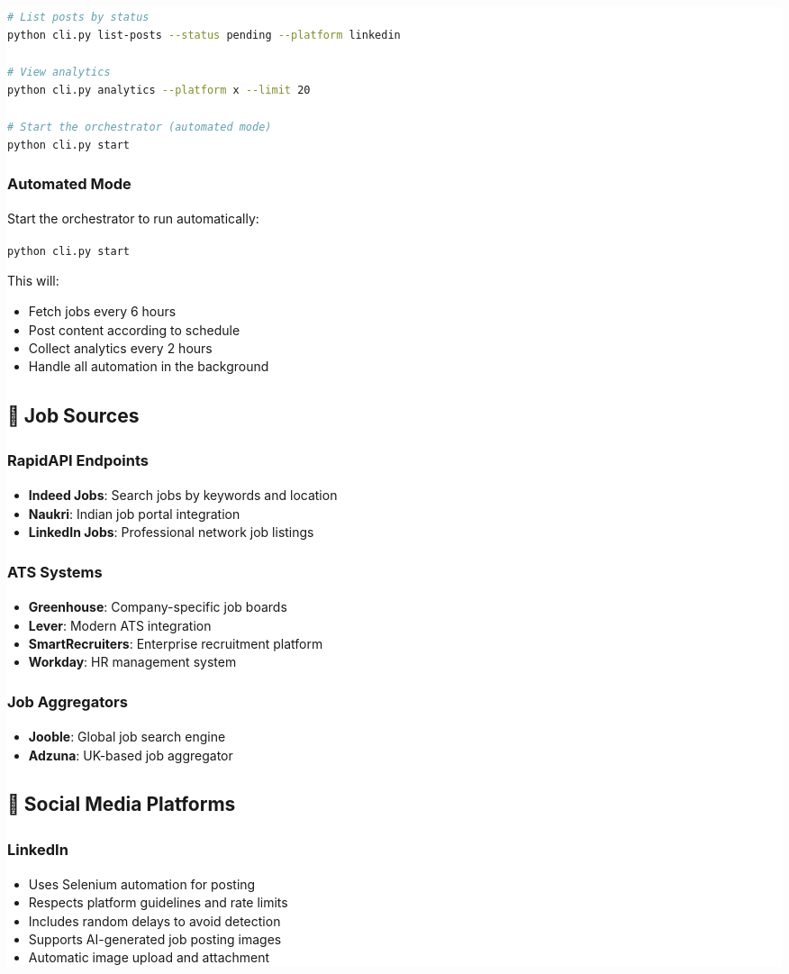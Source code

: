 ```bash
# List posts by status
python cli.py list-posts --status pending --platform linkedin

# View analytics
python cli.py analytics --platform x --limit 20

# Start the orchestrator (automated mode)
python cli.py start
```

### Automated Mode

Start the orchestrator to run automatically:

```bash
python cli.py start
```

This will:
- Fetch jobs every 6 hours
- Post content according to schedule
- Collect analytics every 2 hours
- Handle all automation in the background

## 🔧 Job Sources

### RapidAPI Endpoints
- **Indeed Jobs**: Search jobs by keywords and location
- **Naukri**: Indian job portal integration
- **LinkedIn Jobs**: Professional network job listings

### ATS Systems
- **Greenhouse**: Company-specific job boards
- **Lever**: Modern ATS integration
- **SmartRecruiters**: Enterprise recruitment platform
- **Workday**: HR management system

### Job Aggregators
- **Jooble**: Global job search engine
- **Adzuna**: UK-based job aggregator

## 📱 Social Media Platforms

### LinkedIn
- Uses Selenium automation for posting
- Respects platform guidelines and rate limits
- Includes random delays to avoid detection
- Supports AI-generated job posting images
- Automatic image upload and attachment
